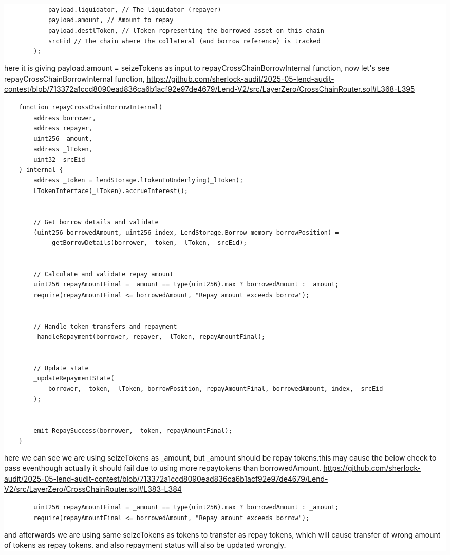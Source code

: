 ```solidity
            payload.liquidator, // The liquidator (repayer)
            payload.amount, // Amount to repay
            payload.destlToken, // lToken representing the borrowed asset on this chain
            srcEid // The chain where the collateral (and borrow reference) is tracked
        );
```
here it is giving payload.amount = seizeTokens as input to repayCrossChainBorrowInternal function, now let's see repayCrossChainBorrowInternal function,
https://github.com/sherlock-audit/2025-05-lend-audit-contest/blob/713372a1ccd8090ead836ca6b1acf92e97de4679/Lend-V2/src/LayerZero/CrossChainRouter.sol#L368-L395
```solidity
    function repayCrossChainBorrowInternal(
        address borrower,
        address repayer,
        uint256 _amount,
        address _lToken,
        uint32 _srcEid
    ) internal {
        address _token = lendStorage.lTokenToUnderlying(_lToken);
        LTokenInterface(_lToken).accrueInterest();


        // Get borrow details and validate
        (uint256 borrowedAmount, uint256 index, LendStorage.Borrow memory borrowPosition) =
            _getBorrowDetails(borrower, _token, _lToken, _srcEid);


        // Calculate and validate repay amount
        uint256 repayAmountFinal = _amount == type(uint256).max ? borrowedAmount : _amount;
        require(repayAmountFinal <= borrowedAmount, "Repay amount exceeds borrow");


        // Handle token transfers and repayment
        _handleRepayment(borrower, repayer, _lToken, repayAmountFinal);


        // Update state
        _updateRepaymentState(
            borrower, _token, _lToken, borrowPosition, repayAmountFinal, borrowedAmount, index, _srcEid
        );


        emit RepaySuccess(borrower, _token, repayAmountFinal);
    }
```
here we can see we are using seizeTokens as _amount, but _amount should be repay tokens.this may cause the below check to pass eventhough actually it should fail due to using more repaytokens than borrowedAmount.
https://github.com/sherlock-audit/2025-05-lend-audit-contest/blob/713372a1ccd8090ead836ca6b1acf92e97de4679/Lend-V2/src/LayerZero/CrossChainRouter.sol#L383-L384
```solidity
        uint256 repayAmountFinal = _amount == type(uint256).max ? borrowedAmount : _amount;
        require(repayAmountFinal <= borrowedAmount, "Repay amount exceeds borrow");
```
and afterwards we are using same seizeTokens as tokens to transfer as repay tokens, which will cause transfer of wrong amount of tokens as repay tokens. and also repayment status will also be updated wrongly.
